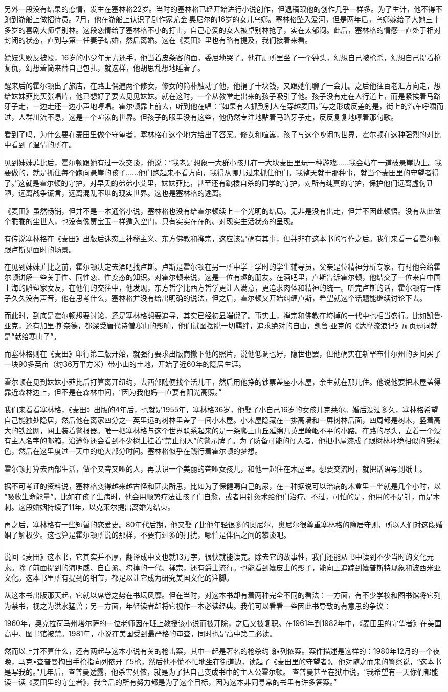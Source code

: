 另外一段没有结果的恋情，发生在塞林格22岁。当时的塞林格已经开始进行小说创作，但退稿跟他的创作几乎一样多。为了生计，他不得不跑到游船上做招待员。7月，他在游船上认识了剧作家尤金∙奥尼尔的16岁的女儿乌娜。塞林格坠入爱河，但是两年后，乌娜嫁给了大她三十多岁的喜剧大师卓别林。这段恋情给了塞林格不小的打击，自己心爱的女人被卓别林抢了，实在太郁闷。此后，塞林格的情感一直处于相对封闭的状态，直到与第一任妻子结婚，然后离婚。这在《麦田》里也有略有提及，我们接着来看。

嫖妓失败反被殴，16岁的小少年无力还手，他当着皮条客的面，委屈地哭了。他在厕所里坐了一个钟头，幻想自己被枪杀，幻想自己提着枪复仇，幻想着简来替自己包扎，就这样，他胡思乱想地睡着了。

醒来后的霍尔顿出了旅店，在路上偶遇两个修女，修女的简朴触动了他，他捐了十块钱，又跟她们聊了一会儿。之后他往百老汇方向走，想给妹妹菲比买张唱片，他已想好了要去见见妹妹。就在这时，一个从教堂走出来的孩子吸引了他。孩子没有走在人行道上，而是紧挨着马路牙子走，一边走还一边小声地哼唱。霍尔顿靠上前去，听到他在唱：“如果有人抓到别人在穿越麦田。”与之形成反差的是，街上的汽车呼啸而过，人群川流不息，这是一个喧嚣的世界。但孩子的眼里没有这些，他仍然专注地贴着马路牙子走，反反复复地哼着那句歌。

看到了吗，为什么要在麦田里做个守望者，塞林格在这个地方给出了答案。修女和喧嚣，孩子与这个吵闹的世界，霍尔顿在这种强烈的对比中看到了温情的所在。 

见到妹妹菲比后，霍尔顿跟她有过一次交谈，他说：“我老是想象一大群小孩儿在一大块麦田里玩一种游戏……我会站在一道破悬崖边上。我要做的，就是抓住每个跑向悬崖的孩子……他们跑起来不看方向，我得从哪儿过来抓住他们。我整天就干那种事，就当个麦田里的守望者得了。”这就是霍尔顿的守护，对早夭的弟弟小艾里，妹妹菲比，甚至还有跳楼自杀的同学的守护，对所有纯真的守护，保护他们远离虚伪丑陋，远离战争谎言，远离混乱不堪的现实世界。这也是塞林格的逃离。

《麦田》虽然畅销，但并不是一本通俗小说，塞林格也没有给霍尔顿续上一个光明的结局。无非是没有出走，但并不因此顿悟。没有从此做个乖乖的尘世人，也没有像贾宝玉一样遁入空门，只有实实在在的、对现实生活状态的呈现。

有传说塞林格在《麦田》出版后迷恋上神秘主义、东方佛教和禅宗，这应该是确有其事，但并非在这本书的写作之后。我们来看一看霍尔顿跟卢斯见面时的场景。

在见到妹妹菲比之前，霍尔顿决定去酒吧找卢斯。卢斯是霍尔顿在另一所中学上学时的学生辅导员，父亲是位精神分析专家，有时他会给霍尔顿讲解一些关于性、同性恋、性变态的知识。对霍尔顿来说，这是一位有趣的朋友。在酒吧里，卢斯告诉霍尔顿，他结交了一位来自中国上海的雕塑家女友，在他们的交往中，他发现，东方哲学比西方哲学更让人满意，更追求肉体和精神的统一。听完卢斯的话，霍尔顿有一阵子久久没有声音，他在思考什么，塞林格并没有给出明确的说法，但之后，霍尔顿又开始纠缠卢斯，希望就这个话题能继续讨论下去。

而此时，到底是霍尔顿想要讨论，还是塞林格想要追寻，其实已经初显端倪了。事实上，禅宗和佛教在垮掉的一代中也相当盛行。比如凯鲁∙亚克，还有加里∙斯奈德，都深受唐代诗僧寒山的影响，他们试图摆脱一切羁绊，追求绝对的自由，凯鲁∙亚克的《达摩流浪记》扉页题词就是“献给寒山子”。

而塞林格则在《麦田》印行第三版开始，就强行要求出版商撤下他的照片，说他低调也好，隐世也罢，但他确实在新罕布什尔州的乡间买了一块90多英亩（约36万平方米）带小山的土地，开始了近60年的隐居生涯。

霍尔顿在见到妹妹小菲比后打算离开纽约，去西部随便找个活儿干，然后用他挣的钞票盖座小木屋，余生就在那儿住。他说他要把木屋盖得靠近森林边上，但不是在森林中间，“因为我他妈一直要有阳光高照。”

我们来看看塞林格，《麦田》出版的4年后，也就是1955年，塞林格36岁，他娶了小自己16岁的女孩儿克莱尔。婚后没过多久，塞林格希望自己能独处隐居，然后他在离家四分之一英里远的树林里盖了一间小木屋。小木屋隐藏在一排高墙和一屏树林后面，四周都是树木，竖着高大的铁丝网，网上装着警报器。唯一把塞林格与这个世界联系起来的是一条爬上山丘延绵几英里崎岖不平的小路。在路的尽头，立着一个没有主人名字的邮箱，沿途你还会看到不少树上挂着“禁止闯入”的警示牌子。为了防备可能的闯入者，他把小屋漆成了跟树林环境相似的黛绿色，然后在这里度过一天中的绝大部分时间。塞林格似乎在践行着霍尔顿的梦想。

霍尔顿打算去西部生活，做个又聋又哑的人，再认识一个美丽的聋哑女孩儿，和他一起住在木屋里。想要交流时，就把话语写到纸上。

据不可考证的资料说，塞林格变得越来越古怪和匪夷所思，比如为了保健喝自己的尿，在一种据说可以治病的木盒里一坐就是几个小时，以 “吸收生命能量”。比如在孩子生病时，他会用顺势疗法让孩子们自愈，或者用针灸术给他们治疗。不过，可怕的是，他用的不是针，而是木刺。这段婚姻持续了11年，以克莱尔提出离婚为结束。

再之后，塞林格有一些短暂的恋爱史。80年代后期，他又娶了比他年轻很多的奥尼尔，奥尼尔很尊重塞林格的隐居守则，所以人们对这段婚姻了解极少。这也算是霍尔顿所说的那样，不要有过多的打扰，哪怕是伴侣之间的攀谈吧。

###  



说回《麦田》这本书，它其实并不厚，翻译成中文也就13万字，很快就能读完。除去它的故事性，我们还能从书中读到不少当时的文化元素。除了前面提到的海明威、自白派、垮掉的一代、禅宗，还有爵士流行。也能看到嬉皮士的影子，能向上追踪到嬉普斯特现象和波西米亚文化。这本书里所有提到的细节，都足以让它成为研究美国文化的注脚。

从这本书出版那天起，它就以席卷之势在书坛风靡。但在当时，对这本书却有着两种完全不同的看法：一方面，有不少学校和图书馆将它列为禁书，视之为洪水猛兽；另一方面，年轻读者却将它视作一本必读经典。我们可以看看一些因此书导致的有意思的争议：

1960年，奥克拉荷马州塔尔萨的一位老师因在班上教授该小说而被开除，之后又被复职。在1961年到1982年中，《麦田里的守望者》在美国高中、图书馆被禁。1981年，小说在美国受到最严格的审查，同时也是高中第二必读。

然而以上并不算什么，还有两起与这本小说有关的枪击案，其中一起是著名的枪杀约翰•列侬案。案件描述是这样的：1980年12月的一个夜晚，马克•查普曼掏出手枪指向列侬开了5枪，然后他不慌不忙地坐在街道边，读起了《麦田里的守望者》。他对随之而来的警察说，“这本书是写我的。”几年后，查普曼透露，他杀害列侬，就是为了把自己变成书中的主人公霍尔顿。 查普曼甚至在狱中说，“我希望有一天你们都能读一读《麦田里的守望者》，我今后的所有努力都是为了这个目标，因为这本非同寻常的书里有许多答案。”
